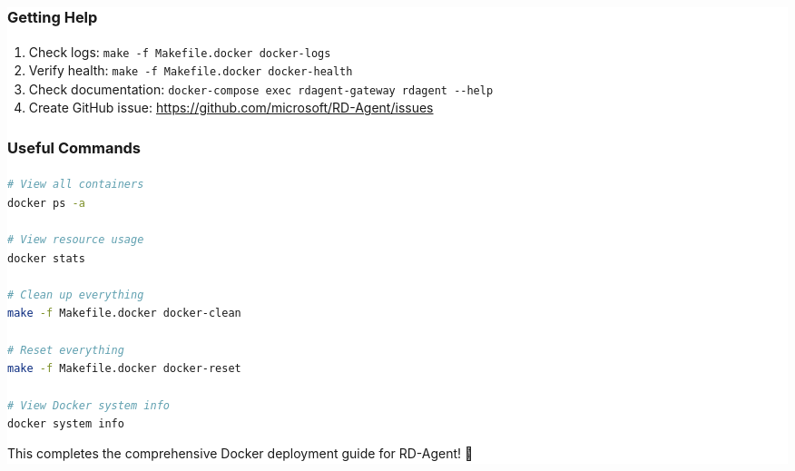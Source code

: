 ### Getting Help

1. Check logs: `make -f Makefile.docker docker-logs`
2. Verify health: `make -f Makefile.docker docker-health`  
3. Check documentation: `docker-compose exec rdagent-gateway rdagent --help`
4. Create GitHub issue: https://github.com/microsoft/RD-Agent/issues

### Useful Commands

```bash
# View all containers
docker ps -a

# View resource usage
docker stats

# Clean up everything
make -f Makefile.docker docker-clean

# Reset everything  
make -f Makefile.docker docker-reset

# View Docker system info
docker system info
```

This completes the comprehensive Docker deployment guide for RD-Agent! 🎉
